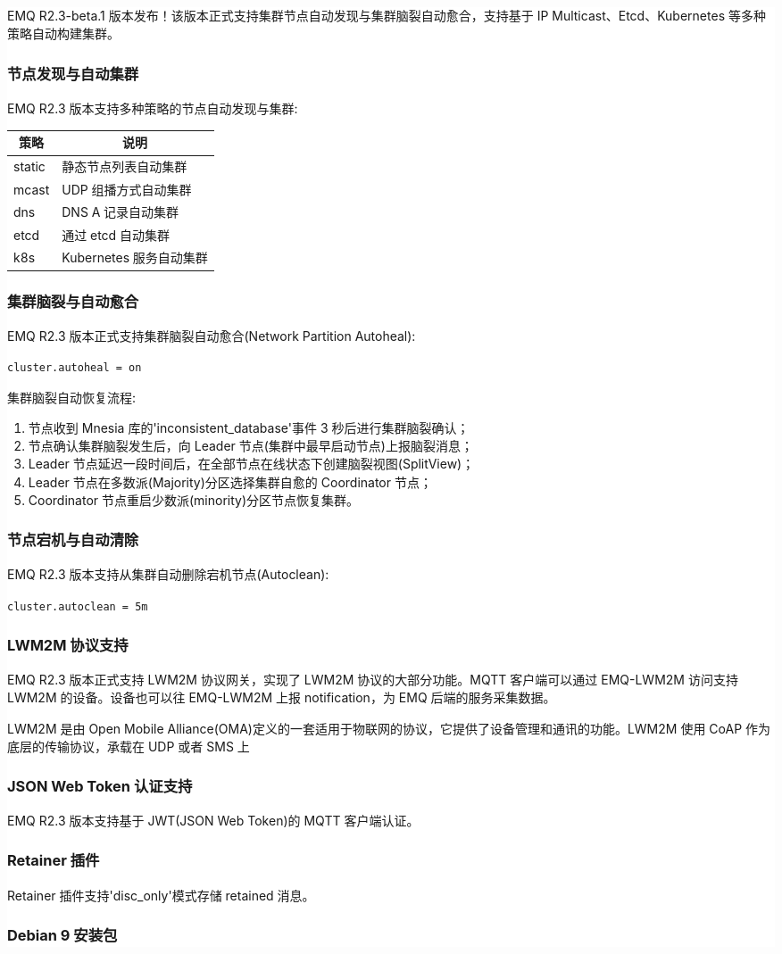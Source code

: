 EMQ R2.3-beta.1 版本发布！该版本正式支持集群节点自动发现与集群脑裂自动愈合，支持基于 IP Multicast、Etcd、Kubernetes 等多种策略自动构建集群。

### 节点发现与自动集群

EMQ R2.3 版本支持多种策略的节点自动发现与集群:

| 策略   | 说明                    |
| ------ | ----------------------- |
| static | 静态节点列表自动集群    |
| mcast  | UDP 组播方式自动集群    |
| dns    | DNS A 记录自动集群      |
| etcd   | 通过 etcd 自动集群      |
| k8s    | Kubernetes 服务自动集群 |

### 集群脑裂与自动愈合

EMQ R2.3 版本正式支持集群脑裂自动愈合(Network Partition Autoheal):

    cluster.autoheal = on

集群脑裂自动恢复流程:

1. 节点收到 Mnesia 库的'inconsistent_database'事件 3 秒后进行集群脑裂确认；
2. 节点确认集群脑裂发生后，向 Leader 节点(集群中最早启动节点)上报脑裂消息；
3. Leader 节点延迟一段时间后，在全部节点在线状态下创建脑裂视图(SplitView)；
4. Leader 节点在多数派(Majority)分区选择集群自愈的 Coordinator 节点；
5. Coordinator 节点重启少数派(minority)分区节点恢复集群。

### 节点宕机与自动清除

EMQ R2.3 版本支持从集群自动删除宕机节点(Autoclean):

    cluster.autoclean = 5m

### LWM2M 协议支持

EMQ R2.3 版本正式支持 LWM2M 协议网关，实现了 LWM2M 协议的大部分功能。MQTT 客户端可以通过 EMQ-LWM2M 访问支持 LWM2M 的设备。设备也可以往 EMQ-LWM2M 上报 notification，为 EMQ 后端的服务采集数据。

LWM2M 是由 Open Mobile Alliance(OMA)定义的一套适用于物联网的协议，它提供了设备管理和通讯的功能。LWM2M 使用 CoAP 作为底层的传输协议，承载在 UDP 或者 SMS 上

### JSON Web Token 认证支持

EMQ R2.3 版本支持基于 JWT(JSON Web Token)的 MQTT 客户端认证。

### Retainer 插件

Retainer 插件支持'disc_only'模式存储 retained 消息。

### Debian 9 安装包

